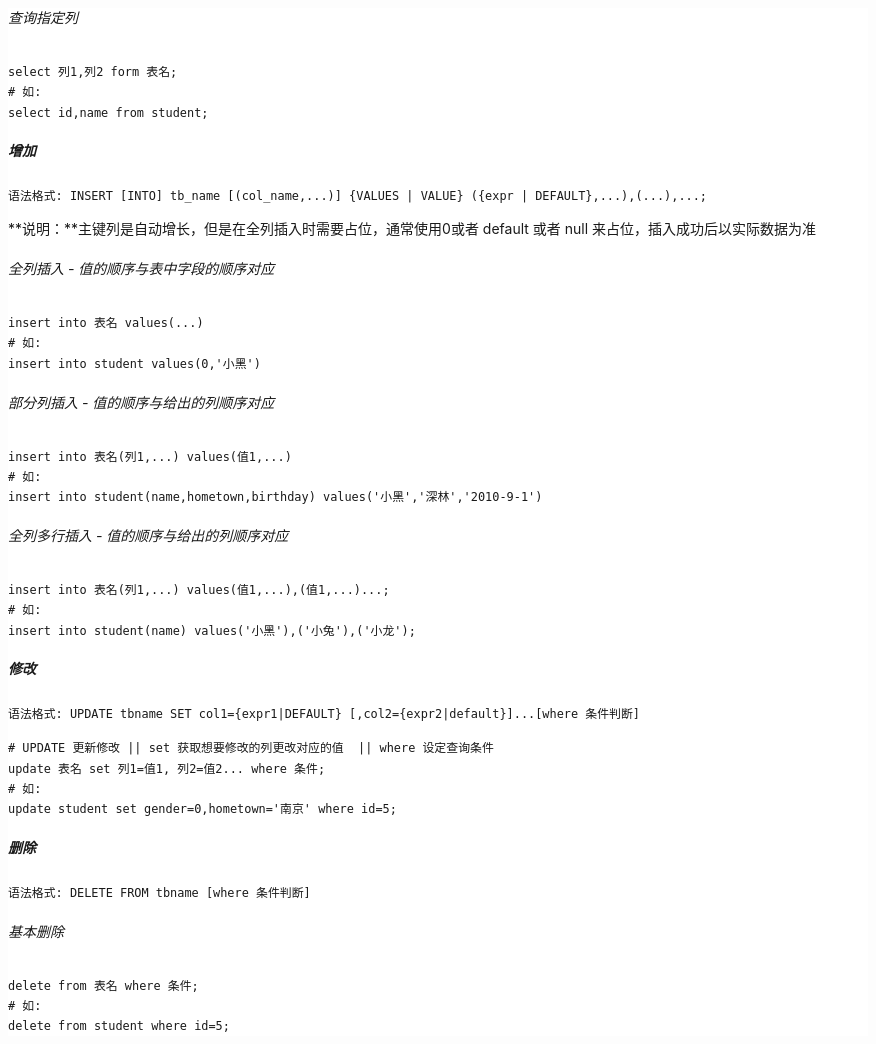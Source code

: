 ###### 查询指定列 ######

```mysql
select 列1,列2 form 表名;
# 如:
select id,name from student;
```

##### 增加 #####

`语法格式: INSERT [INTO] tb_name [(col_name,...)] {VALUES | VALUE} ({expr | DEFAULT},...),(...),...;`

**说明：**主键列是自动增长，但是在全列插入时需要占位，通常使用0或者 default 或者 null 来占位，插入成功后以实际数据为准

###### 全列插入 - 值的顺序与表中字段的顺序对应 ######

```mysql
insert into 表名 values(...)
# 如:
insert into student values(0,'小黑')
```

###### 部分列插入 - 值的顺序与给出的列顺序对应 ######

```mysql
insert into 表名(列1,...) values(值1,...)
# 如:
insert into student(name,hometown,birthday) values('小黑','深林','2010-9-1')
```

###### 全列多行插入 - 值的顺序与给出的列顺序对应 ######

```mysql
insert into 表名(列1,...) values(值1,...),(值1,...)...;
# 如:
insert into student(name) values('小黑'),('小兔'),('小龙');
```

##### 修改 #####

`语法格式: UPDATE tbname SET col1={expr1|DEFAULT} [,col2={expr2|default}]...[where 条件判断]`

```mysql
# UPDATE 更新修改 || set 获取想要修改的列更改对应的值  || where 设定查询条件
update 表名 set 列1=值1, 列2=值2... where 条件;
# 如:
update student set gender=0,hometown='南京' where id=5;
```

#####  删除

`语法格式: DELETE FROM tbname [where 条件判断]`

###### 基本删除 ######

```mysql
delete from 表名 where 条件;
# 如:
delete from student where id=5;
```

